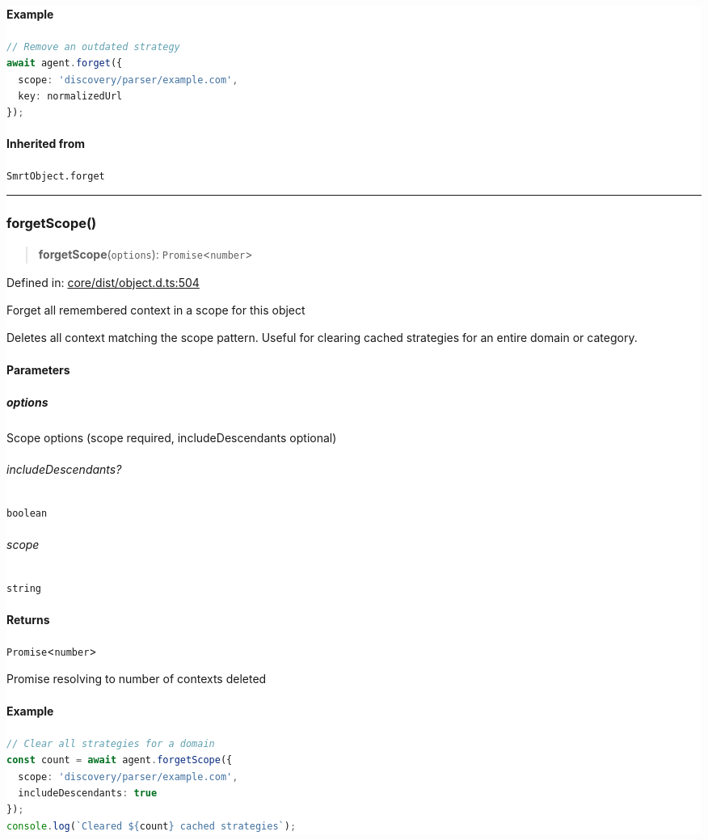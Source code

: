 #### Example

```typescript
// Remove an outdated strategy
await agent.forget({
  scope: 'discovery/parser/example.com',
  key: normalizedUrl
});
```

#### Inherited from

`SmrtObject.forget`

***

### forgetScope()

> **forgetScope**(`options`): `Promise`\<`number`\>

Defined in: [core/dist/object.d.ts:504](https://github.com/happyvertical/smrt/blob/3e10e04571f8229dee5c87ee2f9b9b06c6c49f12/packages/core/dist/object.d.ts#L504)

Forget all remembered context in a scope for this object

Deletes all context matching the scope pattern. Useful for clearing
cached strategies for an entire domain or category.

#### Parameters

##### options

Scope options (scope required, includeDescendants optional)

###### includeDescendants?

`boolean`

###### scope

`string`

#### Returns

`Promise`\<`number`\>

Promise resolving to number of contexts deleted

#### Example

```typescript
// Clear all strategies for a domain
const count = await agent.forgetScope({
  scope: 'discovery/parser/example.com',
  includeDescendants: true
});
console.log(`Cleared ${count} cached strategies`);
```
